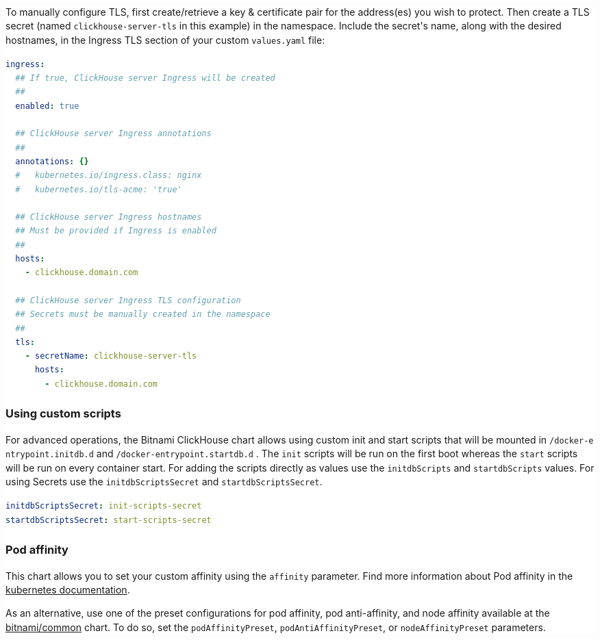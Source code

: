 To manually configure TLS, first create/retrieve a key & certificate pair for the address(es) you wish to protect. Then create a TLS secret (named `clickhouse-server-tls` in this example) in the namespace. Include the secret's name, along with the desired hostnames, in the Ingress TLS section of your custom `values.yaml` file:

```yaml
ingress:
  ## If true, ClickHouse server Ingress will be created
  ##
  enabled: true

  ## ClickHouse server Ingress annotations
  ##
  annotations: {}
  #   kubernetes.io/ingress.class: nginx
  #   kubernetes.io/tls-acme: 'true'

  ## ClickHouse server Ingress hostnames
  ## Must be provided if Ingress is enabled
  ##
  hosts:
    - clickhouse.domain.com

  ## ClickHouse server Ingress TLS configuration
  ## Secrets must be manually created in the namespace
  ##
  tls:
    - secretName: clickhouse-server-tls
      hosts:
        - clickhouse.domain.com
```

### Using custom scripts

For advanced operations, the Bitnami ClickHouse chart allows using custom init and start scripts that will be mounted in `/docker-entrypoint.initdb.d` and `/docker-entrypoint.startdb.d` . The `init` scripts will be run on the first boot whereas the `start` scripts will be run on every container start. For adding the scripts directly as values use the `initdbScripts` and `startdbScripts` values. For using Secrets use the `initdbScriptsSecret` and `startdbScriptsSecret`.

```yaml
initdbScriptsSecret: init-scripts-secret
startdbScriptsSecret: start-scripts-secret
```

### Pod affinity

This chart allows you to set your custom affinity using the `affinity` parameter. Find more information about Pod affinity in the [kubernetes documentation](https://kubernetes.io/docs/concepts/configuration/assign-pod-node/#affinity-and-anti-affinity).

As an alternative, use one of the preset configurations for pod affinity, pod anti-affinity, and node affinity available at the [bitnami/common](https://github.com/bitnami/charts/tree/main/bitnami/common#affinities) chart. To do so, set the `podAffinityPreset`, `podAntiAffinityPreset`, or `nodeAffinityPreset` parameters.
